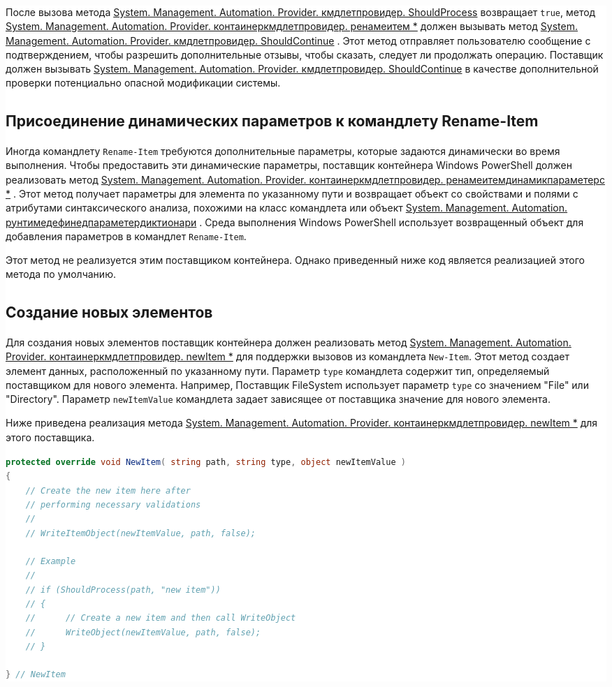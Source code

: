   После вызова метода [System. Management. Automation. Provider. кмдлетпровидер. ShouldProcess](/dotnet/api/System.Management.Automation.Provider.CmdletProvider.ShouldProcess) возвращает `true`, метод [System. Management. Automation. Provider. контаинеркмдлетпровидер. ренамеитем *](/dotnet/api/System.Management.Automation.Provider.ContainerCmdletProvider.RenameItem) должен вызывать метод [System. Management. Automation. Provider. кмдлетпровидер. ShouldContinue](/dotnet/api/System.Management.Automation.Provider.CmdletProvider.ShouldContinue) . Этот метод отправляет пользователю сообщение с подтверждением, чтобы разрешить дополнительные отзывы, чтобы сказать, следует ли продолжать операцию. Поставщик должен вызывать [System. Management. Automation. Provider. кмдлетпровидер. ShouldContinue](/dotnet/api/System.Management.Automation.Provider.CmdletProvider.ShouldContinue) в качестве дополнительной проверки потенциально опасной модификации системы.

## <a name="attaching-dynamic-parameters-to-the-rename-item-cmdlet"></a>Присоединение динамических параметров к командлету Rename-Item

Иногда командлету `Rename-Item` требуются дополнительные параметры, которые задаются динамически во время выполнения. Чтобы предоставить эти динамические параметры, поставщик контейнера Windows PowerShell должен реализовать метод [System. Management. Automation. Provider. контаинеркмдлетпровидер. ренамеитемдинамикпараметерс *](/dotnet/api/System.Management.Automation.Provider.ContainerCmdletProvider.RenameItemDynamicParameters) . Этот метод получает параметры для элемента по указанному пути и возвращает объект со свойствами и полями с атрибутами синтаксического анализа, похожими на класс командлета или объект [System. Management. Automation. рунтимедефинедпараметердиктионари](/dotnet/api/System.Management.Automation.RuntimeDefinedParameterDictionary) . Среда выполнения Windows PowerShell использует возвращенный объект для добавления параметров в командлет `Rename-Item`.

Этот метод не реализуется этим поставщиком контейнера. Однако приведенный ниже код является реализацией этого метода по умолчанию.



## <a name="creating-new-items"></a>Создание новых элементов

Для создания новых элементов поставщик контейнера должен реализовать метод [System. Management. Automation. Provider. контаинеркмдлетпровидер. newItem *](/dotnet/api/System.Management.Automation.Provider.ContainerCmdletProvider.NewItem) для поддержки вызовов из командлета `New-Item`. Этот метод создает элемент данных, расположенный по указанному пути. Параметр `type` командлета содержит тип, определяемый поставщиком для нового элемента. Например, Поставщик FileSystem использует параметр `type` со значением "File" или "Directory". Параметр `newItemValue` командлета задает зависящее от поставщика значение для нового элемента.

Ниже приведена реализация метода [System. Management. Automation. Provider. контаинеркмдлетпровидер. newItem *](/dotnet/api/System.Management.Automation.Provider.ContainerCmdletProvider.NewItem) для этого поставщика.

```csharp
protected override void NewItem( string path, string type, object newItemValue )
{
    // Create the new item here after
    // performing necessary validations
    //
    // WriteItemObject(newItemValue, path, false);

    // Example
    //
    // if (ShouldProcess(path, "new item"))
    // {
    //      // Create a new item and then call WriteObject
    //      WriteObject(newItemValue, path, false);
    // }

} // NewItem
```
